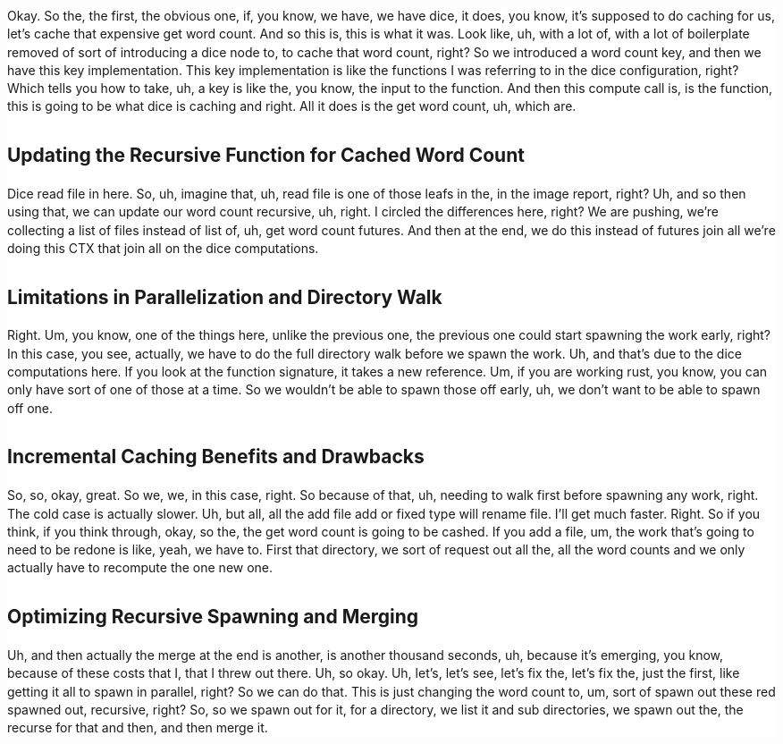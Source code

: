 Okay. So the, the first, the obvious one, if, you know, we have, we have dice,
it does, you know, it’s supposed to do caching for us, let’s cache that
expensive get word count. And so this is, this is what it was. Look like, uh,
with a lot of, with a lot of boilerplate removed of sort of introducing a dice
node to, to cache that word count, right? So we introduced a word count key, and
then we have this key implementation. This key implementation is like the
functions I was referring to in the dice configuration, right? Which tells you
how to take, uh, a key is like the, you know, the input to the function. And
then this compute call is, is the function, this is going to be what dice is
caching and right. All it does is the get word count, uh, which are.

## Updating the Recursive Function for Cached Word Count

Dice read file in here. So, uh, imagine that, uh, read file is one of those
leafs in the, in the image report, right? Uh, and so then using that, we can
update our word count recursive, uh, right. I circled the differences here,
right? We are pushing, we’re collecting a list of files instead of list of, uh,
get word count futures. And then at the end, we do this instead of futures join
all we’re doing this CTX that join all on the dice computations.

## Limitations in Parallelization and Directory Walk

Right. Um, you know, one of the things here, unlike the previous one, the
previous one could start spawning the work early, right? In this case, you see,
actually, we have to do the full directory walk before we spawn the work. Uh,
and that’s due to the dice computations here. If you look at the function
signature, it takes a new reference. Um, if you are working rust, you know, you
can only have sort of one of those at a time. So we wouldn’t be able to spawn
those off early, uh, we don’t want to be able to spawn off one.

## Incremental Caching Benefits and Drawbacks

So, so, okay, great. So we, we, in this case, right. So because of that, uh,
needing to walk first before spawning any work, right. The cold case is actually
slower. Uh, but all, all the add file add or fixed type will rename file. I’ll
get much faster. Right. So if you think, if you think through, okay, so the, the
get word count is going to be cashed. If you add a file, um, the work that’s
going to need to be redone is like, yeah, we have to. First that directory, we
sort of request out all the, all the word counts and we only actually have to
recompute the one new one.

## Optimizing Recursive Spawning and Merging

Uh, and then actually the merge at the end is another, is another thousand
seconds, uh, because it’s emerging, you know, because of these costs that I,
that I threw out there. Uh, so okay. Uh, let’s, let’s see, let’s fix the, let’s
fix the, just the first, like getting it all to spawn in parallel, right? So we
can do that. This is just changing the word count to, um, sort of spawn out
these red spawned out, recursive, right? So, so we spawn out for it, for a
directory, we list it and sub directories, we spawn out the, the recurse for
that and then, and then merge it.
